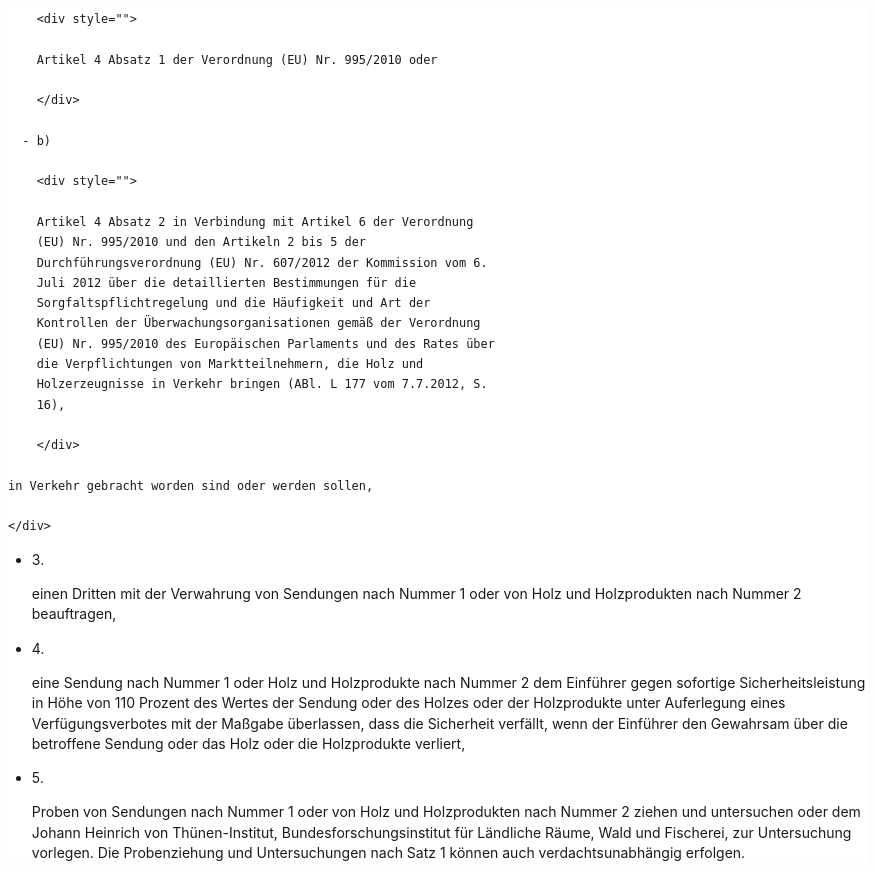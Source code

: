         <div style="">
        
        Artikel 4 Absatz 1 der Verordnung (EU) Nr. 995/2010 oder
        
        </div>
    
      - b)
        
        <div style="">
        
        Artikel 4 Absatz 2 in Verbindung mit Artikel 6 der Verordnung
        (EU) Nr. 995/2010 und den Artikeln 2 bis 5 der
        Durchführungsverordnung (EU) Nr. 607/2012 der Kommission vom 6.
        Juli 2012 über die detaillierten Bestimmungen für die
        Sorgfaltspflichtregelung und die Häufigkeit und Art der
        Kontrollen der Überwachungsorganisationen gemäß der Verordnung
        (EU) Nr. 995/2010 des Europäischen Parlaments und des Rates über
        die Verpflichtungen von Marktteilnehmern, die Holz und
        Holzerzeugnisse in Verkehr bringen (ABl. L 177 vom 7.7.2012, S.
        16),
        
        </div>
    
    in Verkehr gebracht worden sind oder werden sollen,
    
    </div>

  - 3\.
    
    <div style="">
    
    einen Dritten mit der Verwahrung von Sendungen nach Nummer 1 oder
    von Holz und Holzprodukten nach Nummer 2 beauftragen,
    
    </div>

  - 4\.
    
    <div style="">
    
    eine Sendung nach Nummer 1 oder Holz und Holzprodukte nach Nummer 2
    dem Einführer gegen sofortige Sicherheitsleistung in Höhe von 110
    Prozent des Wertes der Sendung oder des Holzes oder der Holzprodukte
    unter Auferlegung eines Verfügungsverbotes mit der Maßgabe
    überlassen, dass die Sicherheit verfällt, wenn der Einführer den
    Gewahrsam über die betroffene Sendung oder das Holz oder die
    Holzprodukte verliert,
    
    </div>

  - 5\.
    
    <div style="">
    
    Proben von Sendungen nach Nummer 1 oder von Holz und Holzprodukten
    nach Nummer 2 ziehen und untersuchen oder dem Johann Heinrich von
    Thünen-Institut, Bundesforschungsinstitut für Ländliche Räume, Wald
    und Fischerei, zur Untersuchung vorlegen. Die Probenziehung und
    Untersuchungen nach Satz 1 können auch verdachtsunabhängig erfolgen.
    